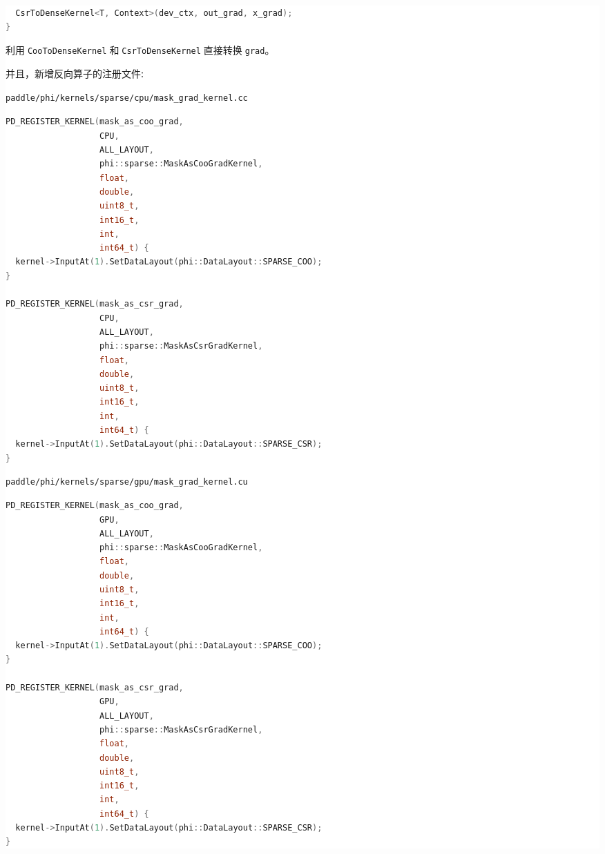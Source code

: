 ``` c++
  CsrToDenseKernel<T, Context>(dev_ctx, out_grad, x_grad);
}
```

利用 `CooToDenseKernel` 和 `CsrToDenseKernel` 直接转换 `grad`。

并且，新增反向算子的注册文件:

`paddle/phi/kernels/sparse/cpu/mask_grad_kernel.cc`

``` c++
PD_REGISTER_KERNEL(mask_as_coo_grad,
                   CPU,
                   ALL_LAYOUT,
                   phi::sparse::MaskAsCooGradKernel,
                   float,
                   double,
                   uint8_t,
                   int16_t,
                   int,
                   int64_t) {
  kernel->InputAt(1).SetDataLayout(phi::DataLayout::SPARSE_COO);
}

PD_REGISTER_KERNEL(mask_as_csr_grad,
                   CPU,
                   ALL_LAYOUT,
                   phi::sparse::MaskAsCsrGradKernel,
                   float,
                   double,
                   uint8_t,
                   int16_t,
                   int,
                   int64_t) {
  kernel->InputAt(1).SetDataLayout(phi::DataLayout::SPARSE_CSR);
}
```

`paddle/phi/kernels/sparse/gpu/mask_grad_kernel.cu`

``` c++
PD_REGISTER_KERNEL(mask_as_coo_grad,
                   GPU,
                   ALL_LAYOUT,
                   phi::sparse::MaskAsCooGradKernel,
                   float,
                   double,
                   uint8_t,
                   int16_t,
                   int,
                   int64_t) {
  kernel->InputAt(1).SetDataLayout(phi::DataLayout::SPARSE_COO);
}

PD_REGISTER_KERNEL(mask_as_csr_grad,
                   GPU,
                   ALL_LAYOUT,
                   phi::sparse::MaskAsCsrGradKernel,
                   float,
                   double,
                   uint8_t,
                   int16_t,
                   int,
                   int64_t) {
  kernel->InputAt(1).SetDataLayout(phi::DataLayout::SPARSE_CSR);
}
```